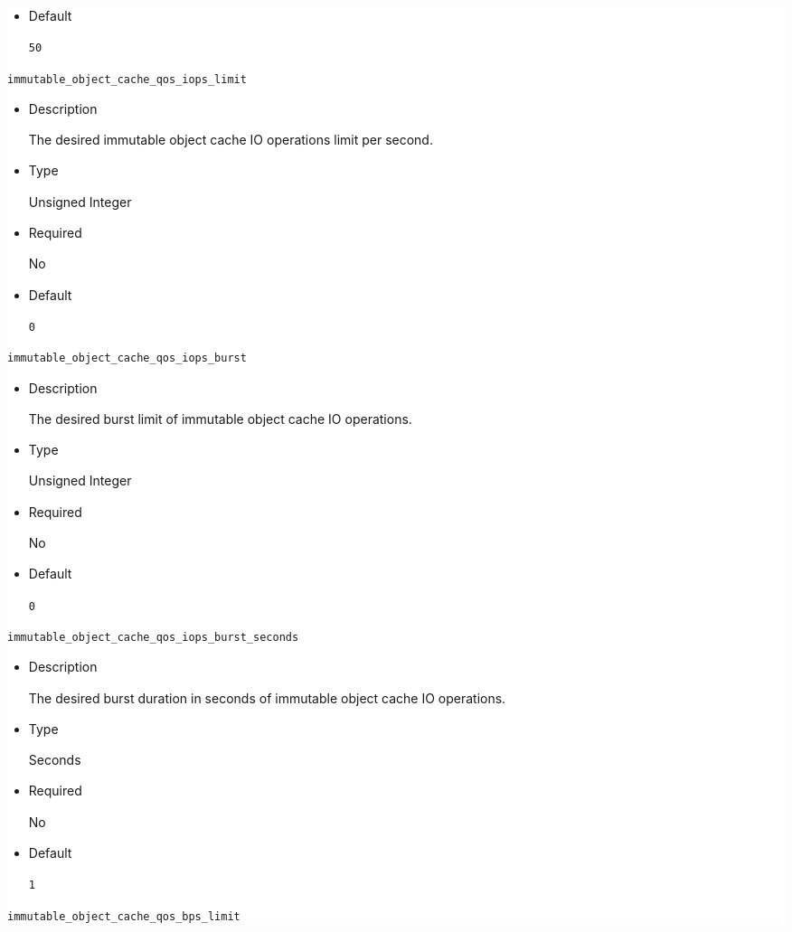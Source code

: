 - Default

  `50`

```
immutable_object_cache_qos_iops_limit
```

- Description

  The desired immutable object cache IO operations limit per second.

- Type

  Unsigned Integer

- Required

  No

- Default

  `0`

```
immutable_object_cache_qos_iops_burst
```

- Description

  The desired burst limit of immutable object cache IO operations.

- Type

  Unsigned Integer

- Required

  No

- Default

  `0`

```
immutable_object_cache_qos_iops_burst_seconds
```

- Description

  The desired burst duration in seconds of immutable object cache IO operations.

- Type

  Seconds

- Required

  No

- Default

  `1`

```
immutable_object_cache_qos_bps_limit
```
